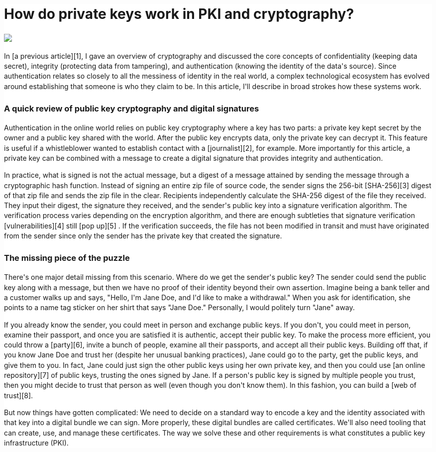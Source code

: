 How do private keys work in PKI and cryptography?
======

![](https://opensource.com/sites/default/files/styles/image-full-size/public/lead-images/security_privacy_lock.png?itok=ZWjrpFzx)

In [a previous article][1], I gave an overview of cryptography and discussed the core concepts of confidentiality (keeping data secret), integrity (protecting data from tampering), and authentication (knowing the identity of the data's source). Since authentication relates so closely to all the messiness of identity in the real world, a complex technological ecosystem has evolved around establishing that someone is who they claim to be. In this article, I'll describe in broad strokes how these systems work.

### A quick review of public key cryptography and digital signatures

Authentication in the online world relies on public key cryptography where a key has two parts: a private key kept secret by the owner and a public key shared with the world. After the public key encrypts data, only the private key can decrypt it. This feature is useful if a whistleblower wanted to establish contact with a [journalist][2], for example. More importantly for this article, a private key can be combined with a message to create a digital signature that provides integrity and authentication.

In practice, what is signed is not the actual message, but a digest of a message attained by sending the message through a cryptographic hash function. Instead of signing an entire zip file of source code, the sender signs the 256-bit [SHA-256][3] digest of that zip file and sends the zip file in the clear. Recipients independently calculate the SHA-256 digest of the file they received. They input their digest, the signature they received, and the sender's public key into a signature verification algorithm. The verification process varies depending on the encryption algorithm, and there are enough subtleties that signature verification [vulnerabilities][4] still [pop up][5] . If the verification succeeds, the file has not been modified in transit and must have originated from the sender since only the sender has the private key that created the signature.

### The missing piece of the puzzle

There's one major detail missing from this scenario. Where do we get the sender's public key? The sender could send the public key along with a message, but then we have no proof of their identity beyond their own assertion. Imagine being a bank teller and a customer walks up and says, "Hello, I'm Jane Doe, and I'd like to make a withdrawal." When you ask for identification, she points to a name tag sticker on her shirt that says "Jane Doe." Personally, I would politely turn "Jane" away.

If you already know the sender, you could meet in person and exchange public keys. If you don't, you could meet in person, examine their passport, and once you are satisfied it is authentic, accept their public key. To make the process more efficient, you could throw a [party][6], invite a bunch of people, examine all their passports, and accept all their public keys. Building off that, if you know Jane Doe and trust her (despite her unusual banking practices), Jane could go to the party, get the public keys, and give them to you. In fact, Jane could just sign the other public keys using her own private key, and then you could use [an online repository][7] of public keys, trusting the ones signed by Jane. If a person's public key is signed by multiple people you trust, then you might decide to trust that person as well (even though you don't know them). In this fashion, you can build a [web of trust][8].

But now things have gotten complicated: We need to decide on a standard way to encode a key and the identity associated with that key into a digital bundle we can sign. More properly, these digital bundles are called certificates. We'll also need tooling that can create, use, and manage these certificates. The way we solve these and other requirements is what constitutes a public key infrastructure (PKI).

